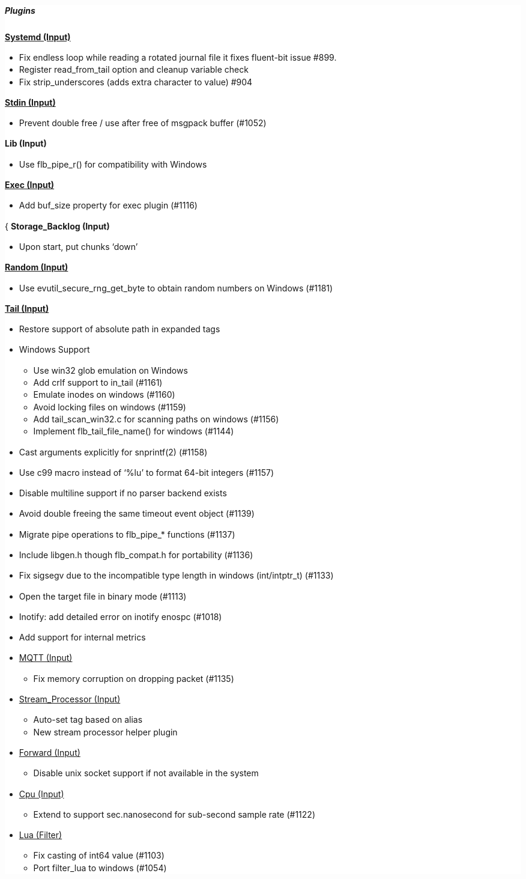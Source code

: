 
##### Plugins


**[Systemd (Input)](https://docs.fluentbit.io/manual/1.1/input/systemd/)**

* Fix endless loop while reading a rotated journal file it fixes fluent-bit issue #899.
* Register read_from_tail option and cleanup variable check
* Fix strip_underscores (adds extra character to value) #904

**[Stdin (Input)](https://docs.fluentbit.io/manual/1.1/input/stdin/)**

* Prevent double free / use after free of msgpack buffer (#1052)


**Lib (Input)**

* Use flb_pipe_r() for compatibility with Windows


**[Exec (Input)](https://docs.fluentbit.io/manual/1.1/input/exec/)**

* Add buf_size property for exec plugin (#1116)

{
**Storage_Backlog (Input)**

* Upon start, put chunks ‘down’



**[Random (Input)](https://docs.fluentbit.io/manual/1.1/input/random/)**

* Use evutil_secure_rng_get_byte to obtain random numbers on Windows (#1181)


**[Tail (Input)](https://docs.fluentbit.io/manual/1.1/input/tail/)**

* Restore support of absolute path in expanded tags
* Windows Support
  * Use win32 glob emulation on Windows
  * Add crlf support to in_tail (#1161)
  * Emulate inodes on windows (#1160)
  * Avoid locking files on windows (#1159)
  * Add tail_scan_win32.c for scanning paths on windows (#1156)
  * Implement flb_tail_file_name() for windows (#1144)
* Cast arguments explicitly for snprintf(2) (#1158)
* Use c99 macro instead of ‘%lu’ to format 64-bit integers (#1157)
* Disable multiline support if no parser backend exists
* Avoid double freeing the same timeout event object (#1139)
* Migrate pipe operations to flb_pipe_* functions (#1137)
* Include libgen.h though flb_compat.h for portability (#1136)
* Fix sigsegv due to the incompatible type length in windows (int/intptr_t) (#1133)
* Open the target file in binary mode (#1113)
* Inotify: add detailed error on inotify enospc (#1018)
* Add support for internal metrics


* [MQTT (Input)](https://docs.fluentbit.io/manual/1.1/input/mqtt/)
  * Fix memory corruption on dropping packet (#1135)
* [Stream_Processor (Input)](https://docs.fluentbit.io/manual/1.1/configuration/stream_processor/)
  * Auto-set tag based on alias
  * New stream processor helper plugin
* [Forward (Input)](https://docs.fluentbit.io/manual/1.1/input/forward/)
  * Disable unix socket support if not available in the system
* [Cpu (Input)](https://docs.fluentbit.io/manual/1.1/input/cpu/)
  * Extend to support sec.nanosecond for sub-second sample rate (#1122)
* [Lua (Filter)](https://docs.fluentbit.io/manual/1.1/filter/lua/)
  * Fix casting of int64 value (#1103)
  * Port filter_lua to windows (#1054)
